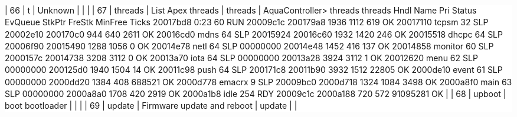| 66 | t <unknown>                      | Unknown                                                                                                                                    |                        |                                                                                                                                                                                                                                                                                                                                                                                                                                                                                                                                                                                                                                                                                                                                                                                                                                                                                                                                                                                                                                                                                                                                                                               |
| 67 | threads                          | List Apex threads                                                                                                                          | threads                | AquaController> threads threads Hndl      Name      Pri Status  EvQueue     StkPtr   FreStk  MinFree Ticks 20017bd8  0:23       60 RUN    20009c1c   200179a8   1936    1112       619 OK 20017110  tcpsm      32 SLP    20002e10   200170c0    944     640      2611 OK 20016cd0  mdns       64 SLP    20015924   20016c60   1932    1420       246 OK 20015518  dhcpc      64 SLP    20006f90   20015490   1288    1056         0 OK 20014e78  netl       64 SLP    00000000   20014e48   1452     416       137 OK 20014858  monitor    60 SLP    2000157c   20014738   3208    3112         0 OK 20013a70  iota       64 SLP    00000000   20013a28   3924    3112         1 OK 20012620  menu       62 SLP    00000000   200125d0   1940    1504        14 OK 20011c98  push       64 SLP    200171c8   20011b90   3932    1512     22805 OK 2000de10  event      61 SLP    00000000   2000dd20   1384     408    688521 OK 2000d778  emacrx      9 SLP    20009bc0   2000d718   1324    1084      3498 OK 2000a8f0  main       63 SLP    00000000   2000a8a0   1708     420      2919 OK 2000a1b8  idle      254 RDY    20009c1c   2000a188    720     572  91095281 OK |
| 68 | upboot                           | boot bootloader                                                                                                                            |                        |                                                                                                                                                                                                                                                                                                                                                                                                                                                                                                                                                                                                                                                                                                                                                                                                                                                                                                                                                                                                                                                                                                                                                                               |
| 69 | update                           | Firmware update and reboot                                                                                                                 | update                 |                                                                                                                                                                                                                                                                                                                                                                                                                                                                                                                                                                                                                                                                                                                                                                                                                                                                                                                                                                                                                                                                                                                                                                               |